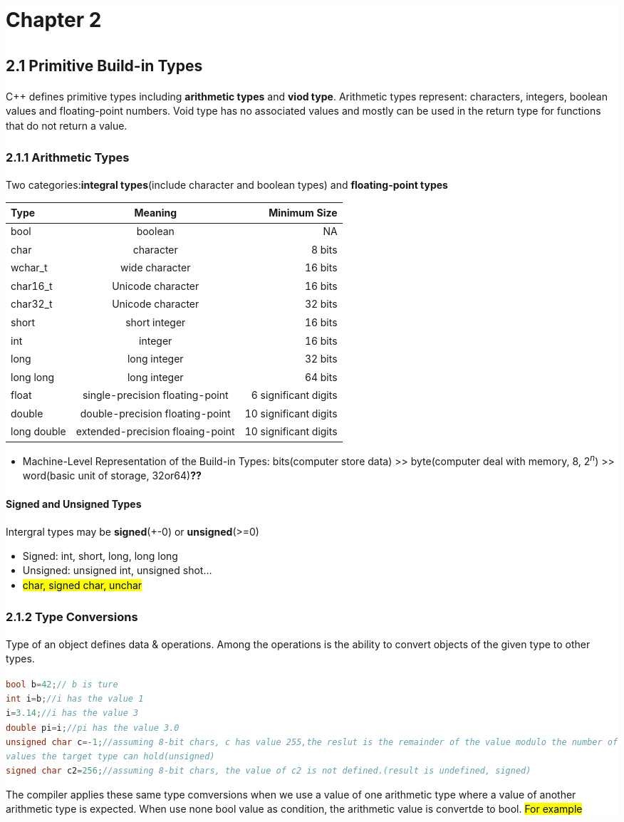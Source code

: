 # Chapter 2

## 2.1 Primitive Build-in Types
C++ defines primitive types including **arithmetic types** and **viod type**. Arithmetic types represent: characters, integers, boolean values and floating-point numbers. Void type has no associated values and mostly can be used in the return type for functions that do not return a value.
### 2.1.1 Arithmetic Types
Two categories:**integral types**(include character and boolean types) and **floating-point types**


| **Type**  | **Meaning**  | **Minimum Size** |
|:------------- |:---------------:| -------------:|
| bool    | boolean |         NA|
| char     | character       |           8 bits |
| wchar_t | wide character       |           16 bits|
|char16_t|Unicode character|16 bits|
|char32_t|Unicode character|32 bits|
|short|short integer|16 bits|
|int|integer|16 bits|
|long|long integer|32 bits|
|long long| long integer|64 bits|
|float| single-precision floating-point|6 significant digits|
|double|double-precision floating-point|10 significant digits|
|long double|extended-precision floaing-point|10 significant digits|

* Machine-Level Representation of the Build-in Types: bits(computer store data) >> byte(computer deal with memory, 8, $2^n$) >> word(basic unit of storage, 32or64)**??**

#### Signed and Unsigned Types
Intergral types may be **signed**(+-0) or **unsigned**(>=0)

* Signed: int, short, long, long long
* Unsigned: unsigned int, unsigned shot...
* <mark>char, signed char, unchar</mark>

### 2.1.2 Type Conversions
Type of an object defines data & operations. Among the operations is the ability to convert objects of the given type to other types.

```cpp
bool b=42;// b is ture
int i=b;//i has the value 1
i=3.14;//i has the value 3
double pi=i;//pi has the value 3.0
unsigned char c=-1;//assuming 8-bit chars, c has value 255,the reslut is the remainder of the value modulo the number of values the target type can hold(unsigned)
signed char c2=256;//assuming 8-bit chars, the value of c2 is not defined.(result is undefined, signed)
```
The compiler applies these same type comversions when we use a value of one arithmetic type where a value of another arithmetic type is expected. When use none bool value as condition, the arithmetic value is convertde to bool. <mark> For example</mark>
